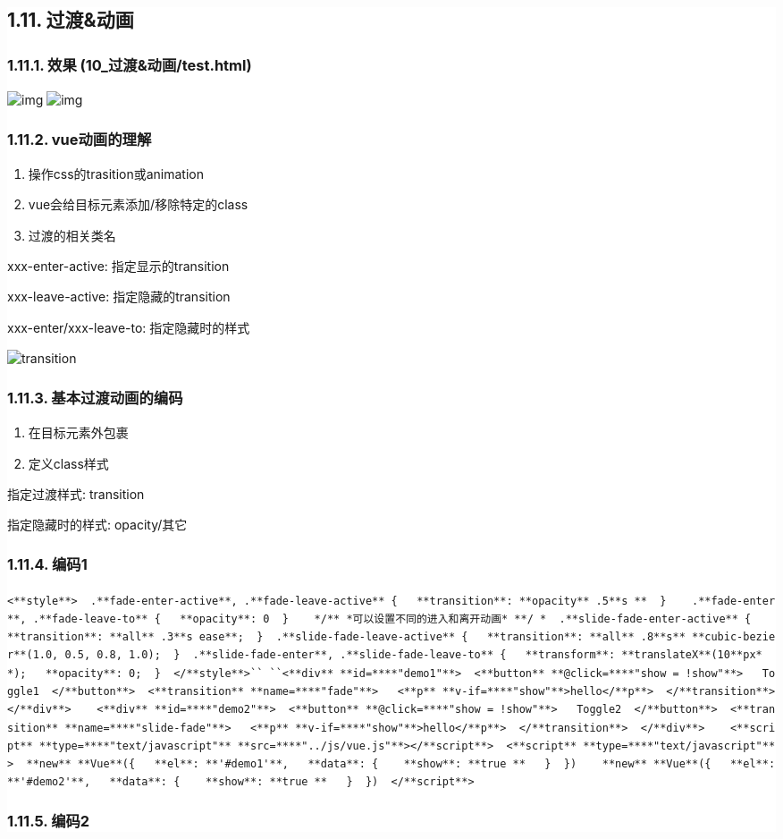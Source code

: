  

## 1.11. 过渡&动画

### 1.11.1. 效果 (10_过渡&动画/test.html)

![img](file:///C:/Users/ADMINI~1/AppData/Local/Temp/msohtmlclip1/01/clip_image028.gif) ![img](file:///C:/Users/ADMINI~1/AppData/Local/Temp/msohtmlclip1/01/clip_image030.gif)

### 1.11.2. vue动画的理解

1)    操作css的trasition或animation

2)    vue会给目标元素添加/移除特定的class

3)    过渡的相关类名

xxx-enter-active: 指定显示的transition

xxx-leave-active: 指定隐藏的transition

xxx-enter/xxx-leave-to: 指定隐藏时的样式

 

![transition](file:///C:/Users/ADMINI~1/AppData/Local/Temp/msohtmlclip1/01/clip_image032.jpg)

### 1.11.3. 基本过渡动画的编码

1)    在目标元素外包裹<transition name="xxx">

2)    定义class样式

指定过渡样式: transition

指定隐藏时的样式: opacity/其它

### 1.11.4. 编码1

```
<**style**>  .**fade-enter-active**, .**fade-leave-active** {   **transition**: **opacity** .5**s **  }    .**fade-enter**, .**fade-leave-to** {   **opacity**: 0  }    */** *可以设置不同的进入和离开动画* **/ *  .**slide-fade-enter-active** {   **transition**: **all** .3**s ease**;  }  .**slide-fade-leave-active** {   **transition**: **all** .8**s** **cubic-bezier**(1.0, 0.5, 0.8, 1.0);  }  .**slide-fade-enter**, .**slide-fade-leave-to** {   **transform**: **translateX**(10**px**);   **opacity**: 0;  }  </**style**>`` ``<**div** **id=****"demo1"**>  <**button** **@click=****"show = !show"**>   Toggle1  </**button**>  <**transition** **name=****"fade"**>   <**p** **v-if=****"show"**>hello</**p**>  </**transition**>  </**div**>    <**div** **id=****"demo2"**>  <**button** **@click=****"show = !show"**>   Toggle2  </**button**>  <**transition** **name=****"slide-fade"**>   <**p** **v-if=****"show"**>hello</**p**>  </**transition**>  </**div**>    <**script** **type=****"text/javascript"** **src=****"../js/vue.js"**></**script**>  <**script** **type=****"text/javascript"**>  **new** **Vue**({   **el**: **'#demo1'**,   **data**: {    **show**: **true **   }  })    **new** **Vue**({   **el**: **'#demo2'**,   **data**: {    **show**: **true **   }  })  </**script**>
```

### 1.11.5. 编码2
